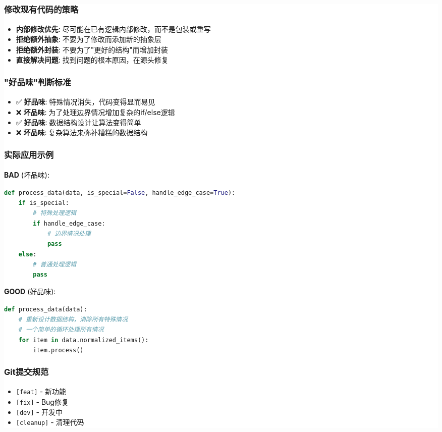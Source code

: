 ### 修改现有代码的策略
- **内部修改优先**: 尽可能在已有逻辑内部修改，而不是包装或重写
- **拒绝额外抽象**: 不要为了修改而添加新的抽象层
- **拒绝额外封装**: 不要为了"更好的结构"而增加封装
- **直接解决问题**: 找到问题的根本原因，在源头修复

### "好品味"判断标准
- ✅ **好品味**: 特殊情况消失，代码变得显而易见
- ❌ **坏品味**: 为了处理边界情况增加复杂的if/else逻辑
- ✅ **好品味**: 数据结构设计让算法变得简单
- ❌ **坏品味**: 复杂算法来弥补糟糕的数据结构

### 实际应用示例

**BAD** (坏品味):
```python
def process_data(data, is_special=False, handle_edge_case=True):
    if is_special:
        # 特殊处理逻辑
        if handle_edge_case:
            # 边界情况处理
            pass
    else:
        # 普通处理逻辑
        pass
```

**GOOD** (好品味):
```python  
def process_data(data):
    # 重新设计数据结构，消除所有特殊情况
    # 一个简单的循环处理所有情况
    for item in data.normalized_items():
        item.process()
```

### Git提交规范
- `[feat]` - 新功能
- `[fix]` - Bug修复  
- `[dev]` - 开发中
- `[cleanup]` - 清理代码

